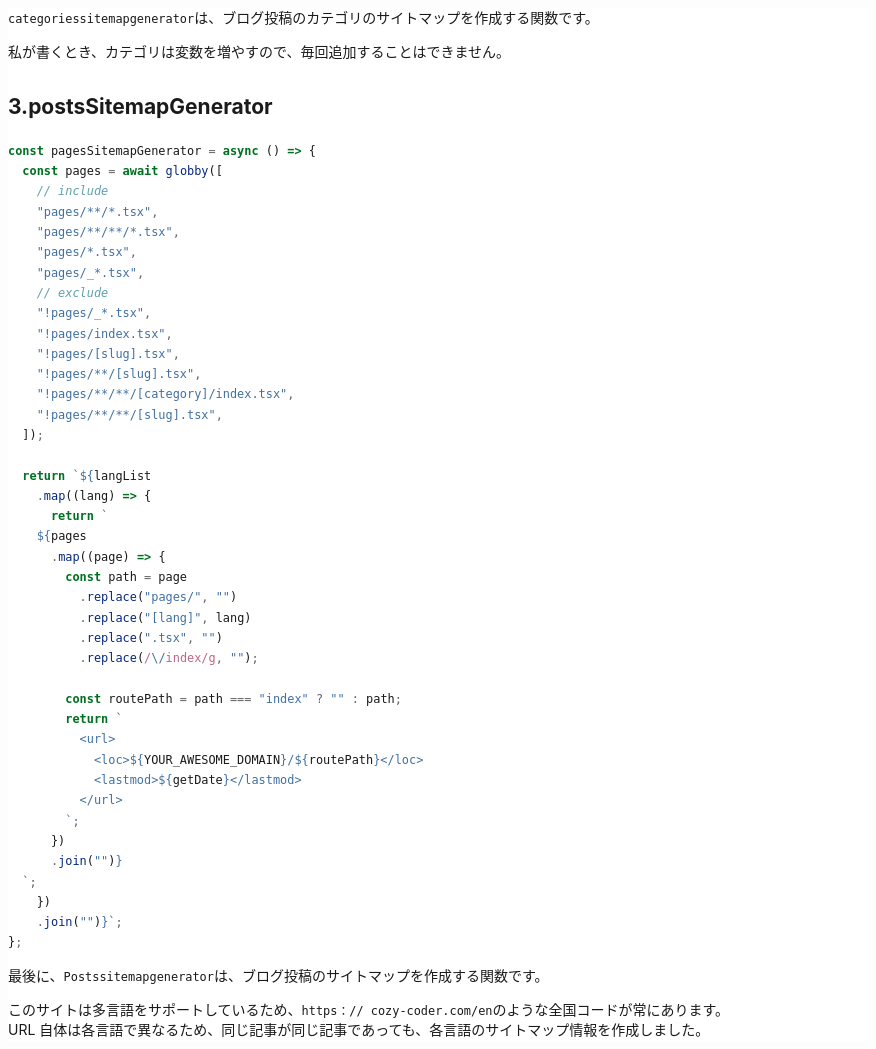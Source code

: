 `categoriessitemapgenerator`は、ブログ投稿のカテゴリのサイトマップを作成する関数です。

私が書くとき、カテゴリは変数を増やすので、毎回追加することはできません。

## 3.postsSitemapGenerator

```js
const pagesSitemapGenerator = async () => {
  const pages = await globby([
    // include
    "pages/**/*.tsx",
    "pages/**/**/*.tsx",
    "pages/*.tsx",
    "pages/_*.tsx",
    // exclude
    "!pages/_*.tsx",
    "!pages/index.tsx",
    "!pages/[slug].tsx",
    "!pages/**/[slug].tsx",
    "!pages/**/**/[category]/index.tsx",
    "!pages/**/**/[slug].tsx",
  ]);

  return `${langList
    .map((lang) => {
      return `
    ${pages
      .map((page) => {
        const path = page
          .replace("pages/", "")
          .replace("[lang]", lang)
          .replace(".tsx", "")
          .replace(/\/index/g, "");

        const routePath = path === "index" ? "" : path;
        return `
          <url>
            <loc>${YOUR_AWESOME_DOMAIN}/${routePath}</loc>
            <lastmod>${getDate}</lastmod>
          </url>
        `;
      })
      .join("")}
  `;
    })
    .join("")}`;
};
```

最後に、`Postssitemapgenerator`は、ブログ投稿のサイトマップを作成する関数です。

このサイトは多言語をサポートしているため、`https：// cozy-coder.com/en`のような全国コードが常にあります。<br/> URL 自体は各言語で異なるため、同じ記事が同じ記事であっても、各言語のサイトマップ情報を作成しました。
